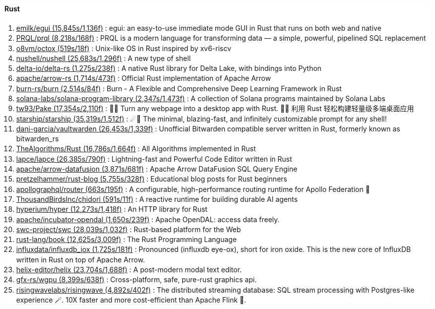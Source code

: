 
#### Rust
1. [emilk/egui (15,845s/1,136f)](https://github.com/emilk/egui) : egui: an easy-to-use immediate mode GUI in Rust that runs on both web and native
2. [PRQL/prql (8,218s/168f)](https://github.com/PRQL/prql) : PRQL is a modern language for transforming data — a simple, powerful, pipelined SQL replacement
3. [o8vm/octox (519s/18f)](https://github.com/o8vm/octox) : Unix-like OS in Rust inspired by xv6-riscv
4. [nushell/nushell (25,683s/1,296f)](https://github.com/nushell/nushell) : A new type of shell
5. [delta-io/delta-rs (1,275s/238f)](https://github.com/delta-io/delta-rs) : A native Rust library for Delta Lake, with bindings into Python
6. [apache/arrow-rs (1,714s/473f)](https://github.com/apache/arrow-rs) : Official Rust implementation of Apache Arrow
7. [burn-rs/burn (2,514s/84f)](https://github.com/burn-rs/burn) : Burn - A Flexible and Comprehensive Deep Learning Framework in Rust
8. [solana-labs/solana-program-library (2,347s/1,473f)](https://github.com/solana-labs/solana-program-library) : A collection of Solana programs maintained by Solana Labs
9. [tw93/Pake (17,354s/2,110f)](https://github.com/tw93/Pake) : 🤱🏻 Turn any webpage into a desktop app with Rust. 🤱🏻 利用 Rust 轻松构建轻量级多端桌面应用
10. [starship/starship (35,319s/1,512f)](https://github.com/starship/starship) : ☄🌌️ The minimal, blazing-fast, and infinitely customizable prompt for any shell!
11. [dani-garcia/vaultwarden (26,453s/1,339f)](https://github.com/dani-garcia/vaultwarden) : Unofficial Bitwarden compatible server written in Rust, formerly known as bitwarden_rs
12. [TheAlgorithms/Rust (16,786s/1,664f)](https://github.com/TheAlgorithms/Rust) : All Algorithms implemented in Rust
13. [lapce/lapce (26,385s/790f)](https://github.com/lapce/lapce) : Lightning-fast and Powerful Code Editor written in Rust
14. [apache/arrow-datafusion (3,871s/681f)](https://github.com/apache/arrow-datafusion) : Apache Arrow DataFusion SQL Query Engine
15. [pretzelhammer/rust-blog (5,755s/328f)](https://github.com/pretzelhammer/rust-blog) : Educational blog posts for Rust beginners
16. [apollographql/router (663s/195f)](https://github.com/apollographql/router) : A configurable, high-performance routing runtime for Apollo Federation 🚀
17. [ThousandBirdsInc/chidori (591s/11f)](https://github.com/ThousandBirdsInc/chidori) : A reactive runtime for building durable AI agents
18. [hyperium/hyper (12,273s/1,418f)](https://github.com/hyperium/hyper) : An HTTP library for Rust
19. [apache/incubator-opendal (1,650s/239f)](https://github.com/apache/incubator-opendal) : Apache OpenDAL: access data freely.
20. [swc-project/swc (28,039s/1,032f)](https://github.com/swc-project/swc) : Rust-based platform for the Web
21. [rust-lang/book (12,625s/3,009f)](https://github.com/rust-lang/book) : The Rust Programming Language
22. [influxdata/influxdb_iox (1,725s/181f)](https://github.com/influxdata/influxdb_iox) : Pronounced (influxdb eye-ox), short for iron oxide. This is the new core of InfluxDB written in Rust on top of Apache Arrow.
23. [helix-editor/helix (23,704s/1,688f)](https://github.com/helix-editor/helix) : A post-modern modal text editor.
24. [gfx-rs/wgpu (8,399s/638f)](https://github.com/gfx-rs/wgpu) : Cross-platform, safe, pure-rust graphics api.
25. [risingwavelabs/risingwave (4,892s/402f)](https://github.com/risingwavelabs/risingwave) : The distributed streaming database: SQL stream processing with Postgres-like experience 🪄. 10X faster and more cost-efficient than Apache Flink 🚀.
